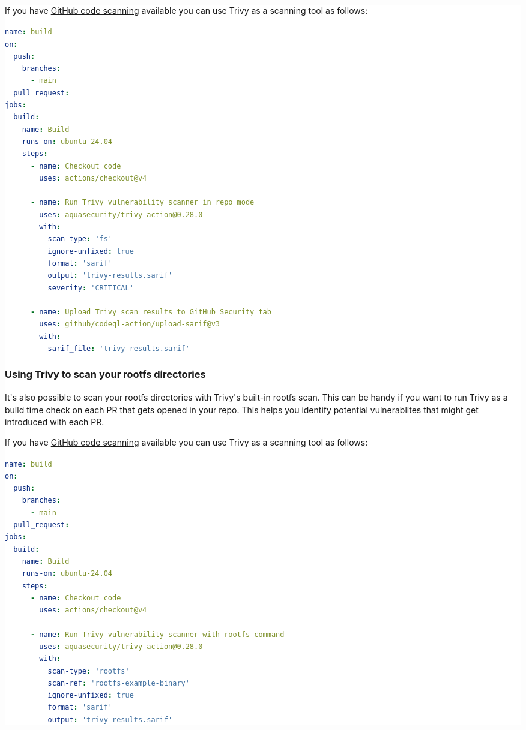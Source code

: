 If you have [GitHub code scanning](https://docs.github.com/en/github/finding-security-vulnerabilities-and-errors-in-your-code/about-code-scanning) available you can use Trivy as a scanning tool as follows:
```yaml
name: build
on:
  push:
    branches:
      - main
  pull_request:
jobs:
  build:
    name: Build
    runs-on: ubuntu-24.04
    steps:
      - name: Checkout code
        uses: actions/checkout@v4

      - name: Run Trivy vulnerability scanner in repo mode
        uses: aquasecurity/trivy-action@0.28.0
        with:
          scan-type: 'fs'
          ignore-unfixed: true
          format: 'sarif'
          output: 'trivy-results.sarif'
          severity: 'CRITICAL'

      - name: Upload Trivy scan results to GitHub Security tab
        uses: github/codeql-action/upload-sarif@v3
        with:
          sarif_file: 'trivy-results.sarif'
```

### Using Trivy to scan your rootfs directories
It's also possible to scan your rootfs directories with Trivy's built-in rootfs scan. This can be handy if you want to run Trivy as a build time check on each PR that gets opened in your repo. This helps you identify potential vulnerablites that might get introduced with each PR.

If you have [GitHub code scanning](https://docs.github.com/en/github/finding-security-vulnerabilities-and-errors-in-your-code/about-code-scanning) available you can use Trivy as a scanning tool as follows:
```yaml
name: build
on:
  push:
    branches:
      - main
  pull_request:
jobs:
  build:
    name: Build
    runs-on: ubuntu-24.04
    steps:
      - name: Checkout code
        uses: actions/checkout@v4

      - name: Run Trivy vulnerability scanner with rootfs command
        uses: aquasecurity/trivy-action@0.28.0
        with:
          scan-type: 'rootfs'
          scan-ref: 'rootfs-example-binary'
          ignore-unfixed: true
          format: 'sarif'
          output: 'trivy-results.sarif'
```